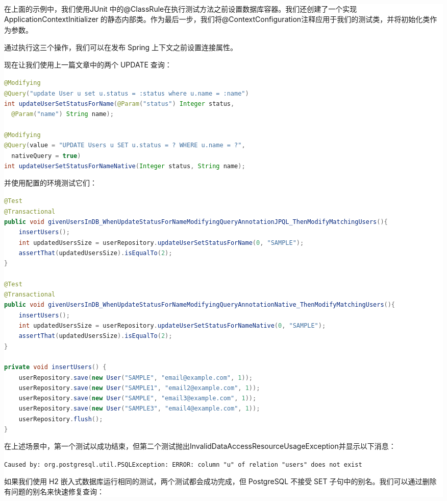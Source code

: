 在上面的示例中，我们使用JUnit 中的@ClassRule在执行测试方法之前设置数据库容器。我们还创建了一个实现ApplicationContextInitializer 的静态内部类。作为最后一步，我们将@ContextConfiguration注释应用于我们的测试类，并将初始化类作为参数。

通过执行这三个操作，我们可以在发布 Spring 上下文之前设置连接属性。

现在让我们使用上一篇文章中的两个 UPDATE 查询：

```java
@Modifying
@Query("update User u set u.status = :status where u.name = :name")
int updateUserSetStatusForName(@Param("status") Integer status, 
  @Param("name") String name);

@Modifying
@Query(value = "UPDATE Users u SET u.status = ? WHERE u.name = ?", 
  nativeQuery = true)
int updateUserSetStatusForNameNative(Integer status, String name);
```

并使用配置的环境测试它们：

```java
@Test
@Transactional
public void givenUsersInDB_WhenUpdateStatusForNameModifyingQueryAnnotationJPQL_ThenModifyMatchingUsers(){
    insertUsers();
    int updatedUsersSize = userRepository.updateUserSetStatusForName(0, "SAMPLE");
    assertThat(updatedUsersSize).isEqualTo(2);
}

@Test
@Transactional
public void givenUsersInDB_WhenUpdateStatusForNameModifyingQueryAnnotationNative_ThenModifyMatchingUsers(){
    insertUsers();
    int updatedUsersSize = userRepository.updateUserSetStatusForNameNative(0, "SAMPLE");
    assertThat(updatedUsersSize).isEqualTo(2);
}

private void insertUsers() {
    userRepository.save(new User("SAMPLE", "email@example.com", 1));
    userRepository.save(new User("SAMPLE1", "email2@example.com", 1));
    userRepository.save(new User("SAMPLE", "email3@example.com", 1));
    userRepository.save(new User("SAMPLE3", "email4@example.com", 1));
    userRepository.flush();
}
```

在上述场景中，第一个测试以成功结束，但第二个测试抛出InvalidDataAccessResourceUsageException并显示以下消息：

```plaintext
Caused by: org.postgresql.util.PSQLException: ERROR: column "u" of relation "users" does not exist
```

如果我们使用 H2 嵌入式数据库运行相同的测试，两个测试都会成功完成，但 PostgreSQL 不接受 SET 子句中的别名。我们可以通过删除有问题的别名来快速修复查询：
